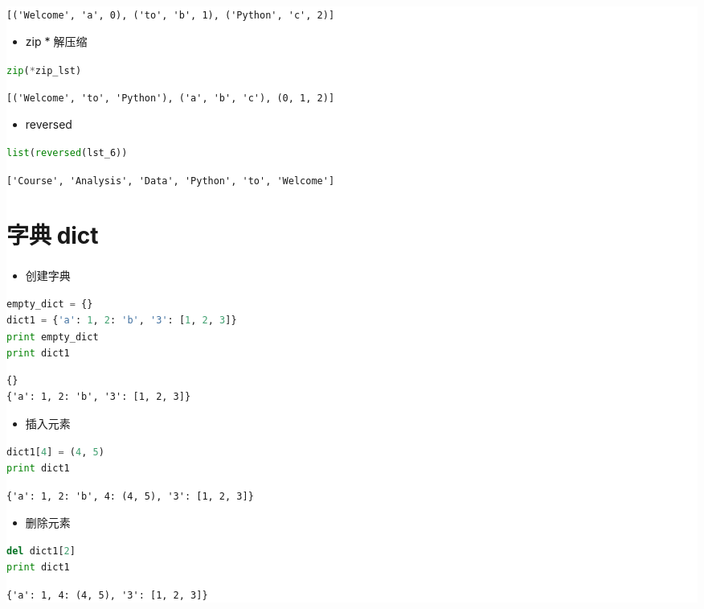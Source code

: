    [('Welcome', 'a', 0), ('to', 'b', 1), ('Python', 'c', 2)]
    

* zip * 解压缩


```python
zip(*zip_lst)
```




    [('Welcome', 'to', 'Python'), ('a', 'b', 'c'), (0, 1, 2)]



* reversed


```python
list(reversed(lst_6))
```




    ['Course', 'Analysis', 'Data', 'Python', 'to', 'Welcome']



# 字典 dict

* 创建字典


```python
empty_dict = {}
dict1 = {'a': 1, 2: 'b', '3': [1, 2, 3]}
print empty_dict
print dict1
```

    {}
    {'a': 1, 2: 'b', '3': [1, 2, 3]}
    

* 插入元素


```python
dict1[4] = (4, 5)
print dict1
```

    {'a': 1, 2: 'b', 4: (4, 5), '3': [1, 2, 3]}
    

* 删除元素


```python
del dict1[2]
print dict1
```

    {'a': 1, 4: (4, 5), '3': [1, 2, 3]}
    